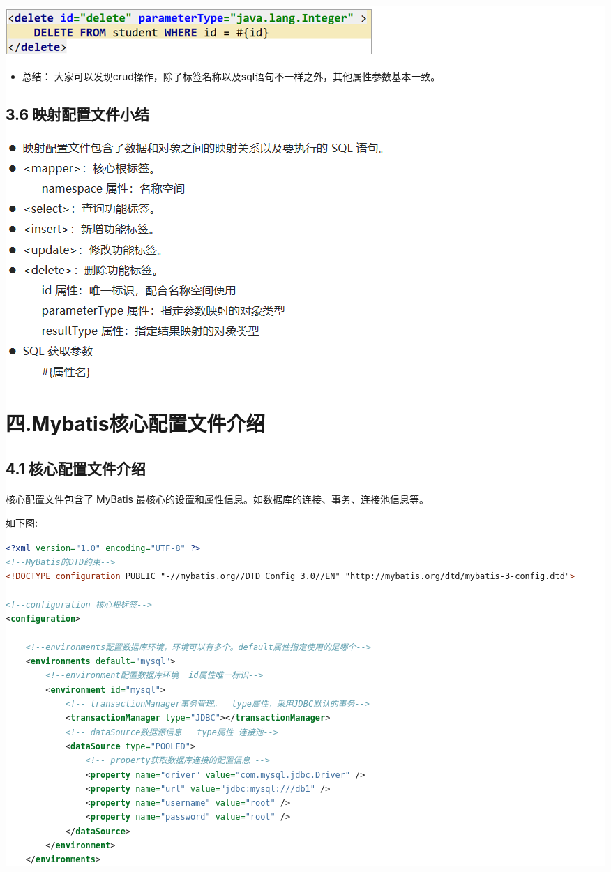   ![1590918458329](img/1590918458329.png)

* 总结： 大家可以发现crud操作，除了标签名称以及sql语句不一样之外，其他属性参数基本一致。

## 3.6 映射配置文件小结

![1590918743943](img/1590918743943.png)

# 四.Mybatis核心配置文件介绍

## 4.1 核心配置文件介绍

核心配置文件包含了 MyBatis 最核心的设置和属性信息。如数据库的连接、事务、连接池信息等。

如下图:

~~~xml
<?xml version="1.0" encoding="UTF-8" ?>
<!--MyBatis的DTD约束-->
<!DOCTYPE configuration PUBLIC "-//mybatis.org//DTD Config 3.0//EN" "http://mybatis.org/dtd/mybatis-3-config.dtd">

<!--configuration 核心根标签-->
<configuration>

    <!--environments配置数据库环境，环境可以有多个。default属性指定使用的是哪个-->
    <environments default="mysql">
        <!--environment配置数据库环境  id属性唯一标识-->
        <environment id="mysql">
            <!-- transactionManager事务管理。  type属性，采用JDBC默认的事务-->
            <transactionManager type="JDBC"></transactionManager>
            <!-- dataSource数据源信息   type属性 连接池-->
            <dataSource type="POOLED">
                <!-- property获取数据库连接的配置信息 -->
                <property name="driver" value="com.mysql.jdbc.Driver" />
                <property name="url" value="jdbc:mysql:///db1" />
                <property name="username" value="root" />
                <property name="password" value="root" />
            </dataSource>
        </environment>
    </environments>
~~~